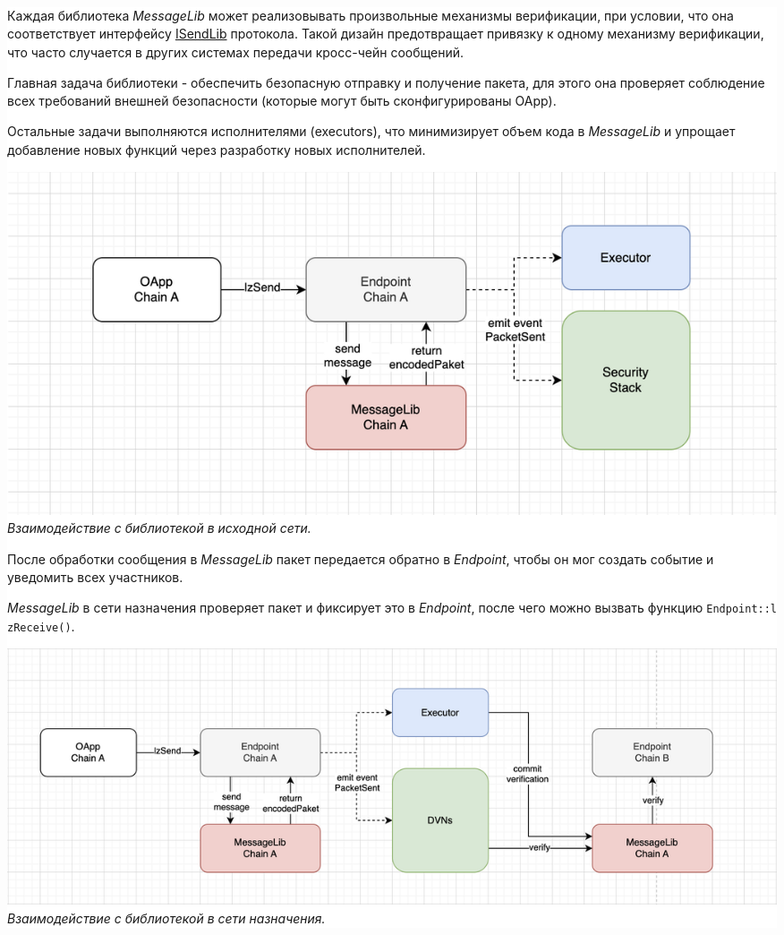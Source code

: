 Каждая библиотека *MessageLib* может реализовывать произвольные механизмы верификации, при условии, что она соответствует интерфейсу [ISendLib](https://github.com/LayerZero-Labs/LayerZero-v2/blob/main/packages/layerzero-v2/evm/protocol/contracts/interfaces/ISendLib.sol) протокола. Такой дизайн предотвращает привязку к одному механизму верификации, что часто случается в других системах передачи кросс-чейн сообщений.

Главная задача библиотеки - обеспечить безопасную отправку и получение пакета, для этого она проверяет соблюдение всех требований внешней безопасности (которые могут быть сконфигурированы OApp).

Остальные задачи выполняются исполнителями (executors), что минимизирует объем кода в *MessageLib* и упрощает добавление новых функций через разработку новых исполнителей.

![lib-interaction](./img/lib-interaction.png)  
*Взаимодействие с библиотекой в исходной сети.*

После обработки сообщения в *MessageLib* пакет передается обратно в *Endpoint*, чтобы он мог создать событие и уведомить всех участников.

*MessageLib* в сети назначения проверяет пакет и фиксирует это в *Endpoint*, после чего можно вызвать функцию `Endpoint::lzReceive()`.

![dest-lib-interaction](./img/dest-lib-interaction.png)  
*Взаимодействие с библиотекой в сети назначения.*
